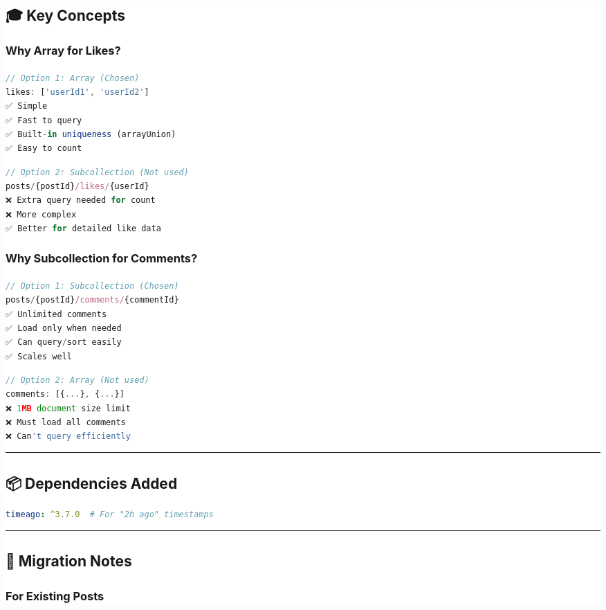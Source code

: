 
## 🎓 Key Concepts

### **Why Array for Likes?**

```javascript
// Option 1: Array (Chosen)
likes: ['userId1', 'userId2']
✅ Simple
✅ Fast to query
✅ Built-in uniqueness (arrayUnion)
✅ Easy to count
```

```javascript
// Option 2: Subcollection (Not used)
posts/{postId}/likes/{userId}
❌ Extra query needed for count
❌ More complex
✅ Better for detailed like data
```

### **Why Subcollection for Comments?**

```javascript
// Option 1: Subcollection (Chosen)
posts/{postId}/comments/{commentId}
✅ Unlimited comments
✅ Load only when needed
✅ Can query/sort easily
✅ Scales well
```

```javascript
// Option 2: Array (Not used)
comments: [{...}, {...}]
❌ 1MB document size limit
❌ Must load all comments
❌ Can't query efficiently
```

---

## 📦 Dependencies Added

```yaml
timeago: ^3.7.0  # For "2h ago" timestamps
```

---

## 🔄 Migration Notes

### **For Existing Posts**
